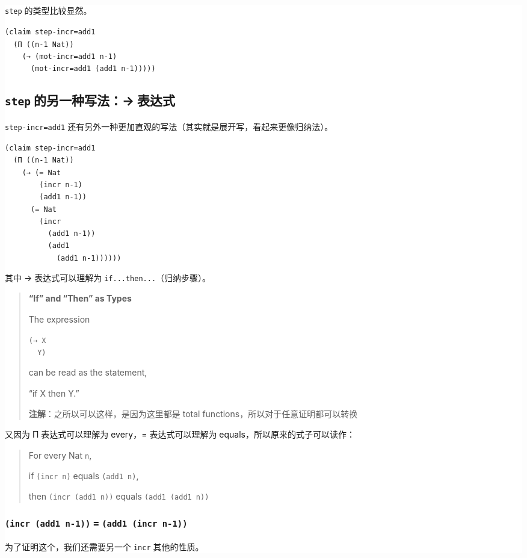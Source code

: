 `step` 的类型比较显然。

```lisp
(claim step-incr=add1
  (Π ((n-1 Nat))
    (→ (mot-incr=add1 n-1)
      (mot-incr=add1 (add1 n-1)))))
```

## `step` 的另一种写法：→ 表达式

`step-incr=add1` 还有另外一种更加直观的写法（其实就是展开写，看起来更像归纳法）。

```lisp
(claim step-incr=add1
  (Π ((n-1 Nat))
    (→ (= Nat
        (incr n-1)
        (add1 n-1))
      (= Nat
        (incr
          (add1 n-1))
          (add1
            (add1 n-1))))))
```

其中 → 表达式可以理解为 `if...then...`（归纳步骤）。

> **“If” and “Then” as Types**
>
> The expression
>
> ```lisp
> (→ X
>   Y)
> ```
>
> can be read as the statement,
>
>   “if X then Y.”
>
> **注解**：之所以可以这样，是因为这里都是 total functions，所以对于任意证明都可以转换

又因为 Π 表达式可以理解为 every，= 表达式可以理解为 equals，所以原来的式子可以读作：

> For every Nat `n`,
>
> if `(incr n)` equals `(add1 n)`,
>
> then `(incr (add1 n))` equals `(add1 (add1 n))`

### `(incr (add1 n-1))` = `(add1 (incr n-1))`

为了证明这个，我们还需要另一个 `incr` 其他的性质。
